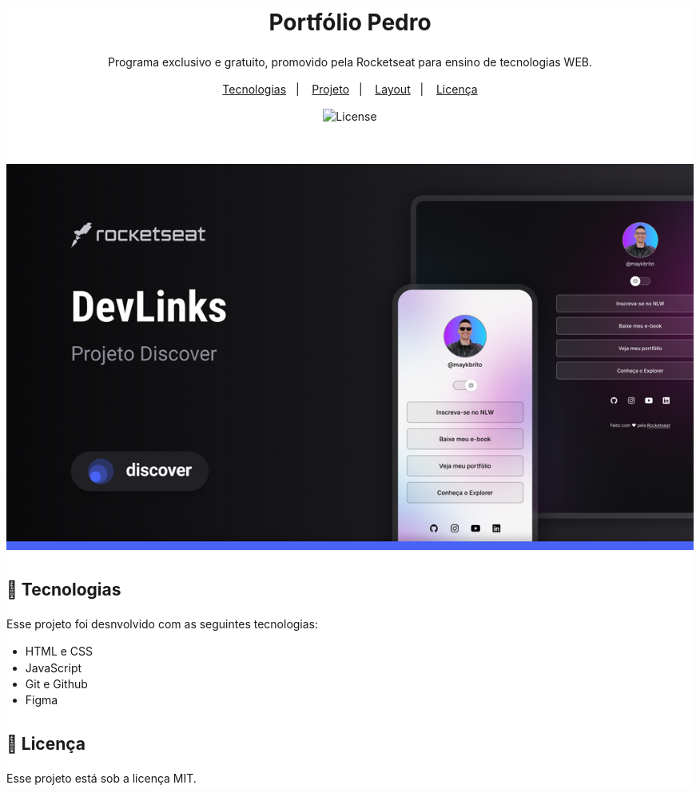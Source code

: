 <h1 align="center"> Portfólio Pedro </h1>

<p align="center">
Programa exclusivo e gratuito, promovido pela Rocketseat para ensino de tecnologias WEB. <br/>
</p>

<p align="center">
  <a href="#-tecnologias">Tecnologias</a>&nbsp;&nbsp;&nbsp;|&nbsp;&nbsp;&nbsp;
  <a href="#-projeto">Projeto</a>&nbsp;&nbsp;&nbsp;|&nbsp;&nbsp;&nbsp;
  <a href="#-layout">Layout</a>&nbsp;&nbsp;&nbsp;|&nbsp;&nbsp;&nbsp;
  <a href="#memo-licença">Licença</a>
</p>

<p align="center">
  <img alt="License" src="https://img.shields.io/static/v1?label=license&message=MIT&color=49AA26&labelColor=000000">
</p>

<br>

<p align="center">
  <img alt="projeto Portfólio Pedro" src=".github/preview.jpg" width="100%">
</p>

## 🚀 Tecnologias 

Esse projeto foi desnvolvido com as seguintes tecnologias:

- HTML e CSS
- JavaScript
- Git e Github
- Figma 

## :memo: Licença

Esse projeto está sob a licença MIT.  